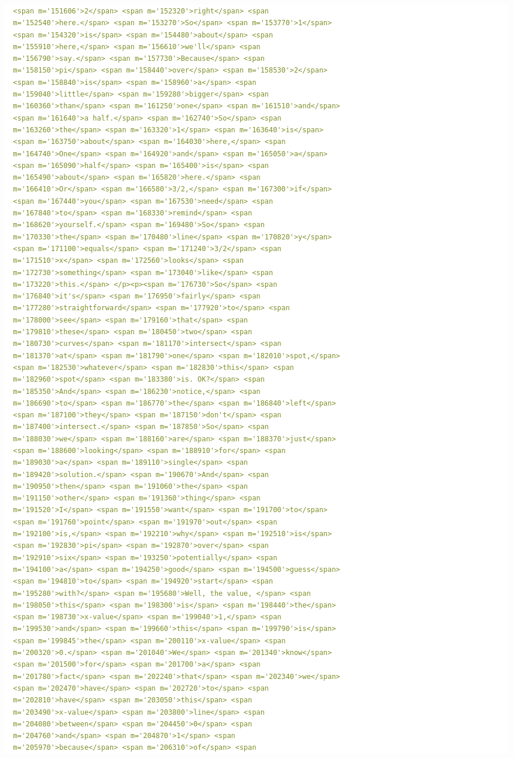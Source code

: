 ```yaml
  <span m='151606'>2</span> <span m='152320'>right</span> <span
  m='152540'>here.</span> <span m='153270'>So</span> <span m='153770'>1</span>
  <span m='154320'>is</span> <span m='154480'>about</span> <span
  m='155910'>here,</span> <span m='156610'>we'll</span> <span
  m='156790'>say.</span> <span m='157730'>Because</span> <span
  m='158150'>pi</span> <span m='158440'>over</span> <span m='158530'>2</span>
  <span m='158840'>is</span> <span m='158960'>a</span> <span
  m='159040'>little</span> <span m='159280'>bigger</span> <span
  m='160360'>than</span> <span m='161250'>one</span> <span m='161510'>and</span>
  <span m='161640'>a half.</span> <span m='162740'>So</span> <span
  m='163260'>the</span> <span m='163320'>1</span> <span m='163640'>is</span>
  <span m='163750'>about</span> <span m='164030'>here,</span> <span
  m='164740'>One</span> <span m='164920'>and</span> <span m='165050'>a</span>
  <span m='165090'>half</span> <span m='165400'>is</span> <span
  m='165490'>about</span> <span m='165820'>here.</span> <span
  m='166410'>Or</span> <span m='166580'>3/2,</span> <span m='167300'>if</span>
  <span m='167440'>you</span> <span m='167530'>need</span> <span
  m='167840'>to</span> <span m='168330'>remind</span> <span
  m='168620'>yourself.</span> <span m='169480'>So</span> <span
  m='170330'>the</span> <span m='170480'>line</span> <span m='170820'>y</span>
  <span m='171100'>equals</span> <span m='171240'>3/2</span> <span
  m='171510'>x</span> <span m='172560'>looks</span> <span
  m='172730'>something</span> <span m='173040'>like</span> <span
  m='173220'>this.</span> </p><p><span m='176730'>So</span> <span
  m='176840'>it's</span> <span m='176950'>fairly</span> <span
  m='177280'>straightforward</span> <span m='177920'>to</span> <span
  m='178000'>see</span> <span m='179160'>that</span> <span
  m='179810'>these</span> <span m='180450'>two</span> <span
  m='180730'>curves</span> <span m='181170'>intersect</span> <span
  m='181370'>at</span> <span m='181790'>one</span> <span m='182010'>spot,</span>
  <span m='182530'>whatever</span> <span m='182830'>this</span> <span
  m='182960'>spot</span> <span m='183380'>is. OK?</span> <span
  m='185350'>And</span> <span m='186230'>notice,</span> <span
  m='186690'>to</span> <span m='186770'>the</span> <span m='186840'>left</span>
  <span m='187100'>they</span> <span m='187150'>don't</span> <span
  m='187400'>intersect.</span> <span m='187850'>So</span> <span
  m='188030'>we</span> <span m='188160'>are</span> <span m='188370'>just</span>
  <span m='188600'>looking</span> <span m='188910'>for</span> <span
  m='189030'>a</span> <span m='189110'>single</span> <span
  m='189420'>solution.</span> <span m='190670'>And</span> <span
  m='190950'>then</span> <span m='191060'>the</span> <span
  m='191150'>other</span> <span m='191360'>thing</span> <span
  m='191520'>I</span> <span m='191550'>want</span> <span m='191700'>to</span>
  <span m='191760'>point</span> <span m='191970'>out</span> <span
  m='192100'>is,</span> <span m='192210'>why</span> <span m='192510'>is</span>
  <span m='192830'>pi</span> <span m='192870'>over</span> <span
  m='192910'>six</span> <span m='193250'>potentially</span> <span
  m='194100'>a</span> <span m='194250'>good</span> <span m='194500'>guess</span>
  <span m='194810'>to</span> <span m='194920'>start</span> <span
  m='195280'>with?</span> <span m='195680'>Well, the value, </span> <span
  m='198050'>this</span> <span m='198300'>is</span> <span m='198440'>the</span>
  <span m='198730'>x-value</span> <span m='199040'>1,</span> <span
  m='199530'>and</span> <span m='199660'>this</span> <span m='199790'>is</span>
  <span m='199845'>the</span> <span m='200110'>x-value</span> <span
  m='200320'>0.</span> <span m='201040'>We</span> <span m='201340'>know</span>
  <span m='201500'>for</span> <span m='201700'>a</span> <span
  m='201780'>fact</span> <span m='202240'>that</span> <span m='202340'>we</span>
  <span m='202470'>have</span> <span m='202720'>to</span> <span
  m='202810'>have</span> <span m='203050'>this</span> <span
  m='203490'>x-value</span> <span m='203800'>line</span> <span
  m='204080'>between</span> <span m='204450'>0</span> <span
  m='204760'>and</span> <span m='204870'>1</span> <span
  m='205970'>because</span> <span m='206310'>of</span> <span
```